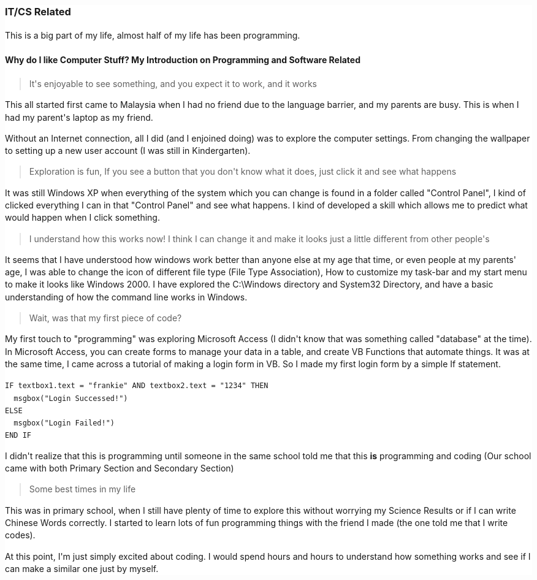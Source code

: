 ### IT/CS Related

This is a big part of my life, almost half of my life has been programming.

#### Why do I like Computer Stuff? My Introduction on Programming and Software Related

> It's enjoyable to see something, and you expect it to work, and it works

This all started first came to Malaysia when I had no friend due to the language barrier, and my parents are busy. This is when I had my parent's laptop as my friend.

Without an Internet connection, all I did (and I enjoined doing) was to explore the computer settings. From changing the wallpaper to setting up a new user account (I was still in Kindergarten).

> Exploration is fun, If you see a button that you don't know what it does, just click it and see what happens

It was still Windows XP when everything of the system which you can change is found in a folder called "Control Panel", I kind of clicked everything I can in that "Control Panel" and see what happens. I kind of developed a skill which allows me to predict what would happen when I click something.

> I understand how this works now! I think I can change it and make it looks just a little different from other people's

It seems that I have understood how windows work better than anyone else at my age that time, or even people at my parents' age, I was able to change the icon of different file type (File Type Association), How to customize my task-bar and my start menu to make it looks like Windows 2000. I have explored the C:\Windows directory and System32 Directory, and have a basic understanding of how the command line works in Windows.

> Wait, was that my first piece of code?

My first touch to "programming" was exploring Microsoft Access (I didn't know that was something called "database" at the time). In Microsoft Access, you can create forms to manage your data in a table, and create VB Functions that automate things. It was at the same time, I came across a tutorial of making a login form in VB. So I made my first login form by a simple If statement.

```vB
IF textbox1.text = "frankie" AND textbox2.text = "1234" THEN
  msgbox("Login Successed!")
ELSE
  msgbox("Login Failed!")
END IF
```

I didn't realize that this is programming until someone in the same school told me that this **is** programming and coding (Our school came with both Primary Section and Secondary Section)

> Some best times in my life

This was in primary school, when I still have plenty of time to explore this without worrying my Science Results or if I can write Chinese Words correctly.  I started to learn lots of fun programming things with the friend I made (the one told me that I write codes).

At this point, I'm just simply excited about coding. I would spend hours and hours to understand how something works and see if I can make a similar one just by myself.
